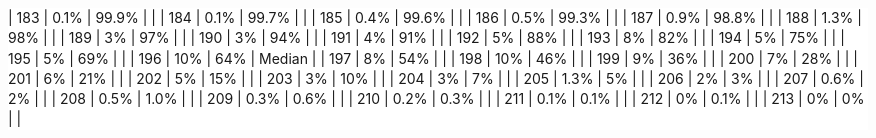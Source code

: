| 183 | 0.1% | 99.9% |  |
| 184 | 0.1% | 99.7% |  |
| 185 | 0.4% | 99.6% |  |
| 186 | 0.5% | 99.3% |  |
| 187 | 0.9% | 98.8% |  |
| 188 | 1.3% | 98% |  |
| 189 | 3% | 97% |  |
| 190 | 3% | 94% |  |
| 191 | 4% | 91% |  |
| 192 | 5% | 88% |  |
| 193 | 8% | 82% |  |
| 194 | 5% | 75% |  |
| 195 | 5% | 69% |  |
| 196 | 10% | 64% | Median |
| 197 | 8% | 54% |  |
| 198 | 10% | 46% |  |
| 199 | 9% | 36% |  |
| 200 | 7% | 28% |  |
| 201 | 6% | 21% |  |
| 202 | 5% | 15% |  |
| 203 | 3% | 10% |  |
| 204 | 3% | 7% |  |
| 205 | 1.3% | 5% |  |
| 206 | 2% | 3% |  |
| 207 | 0.6% | 2% |  |
| 208 | 0.5% | 1.0% |  |
| 209 | 0.3% | 0.6% |  |
| 210 | 0.2% | 0.3% |  |
| 211 | 0.1% | 0.1% |  |
| 212 | 0% | 0.1% |  |
| 213 | 0% | 0% |  |
